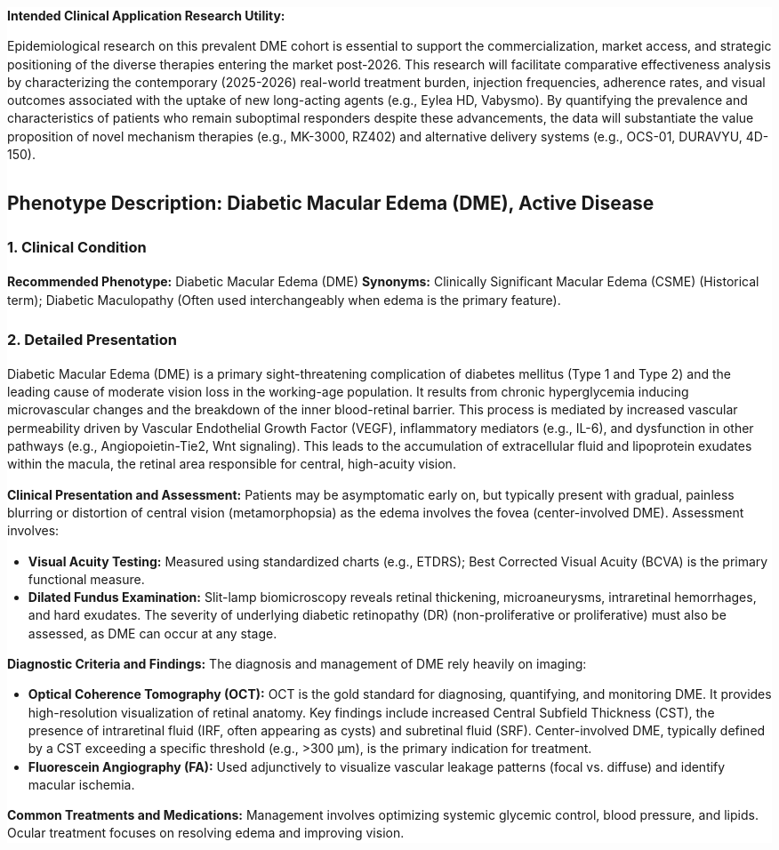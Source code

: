**Intended Clinical Application Research Utility:**

Epidemiological research on this prevalent DME cohort is essential to support the commercialization, market access, and strategic positioning of the diverse therapies entering the market post-2026. This research will facilitate comparative effectiveness analysis by characterizing the contemporary (2025-2026) real-world treatment burden, injection frequencies, adherence rates, and visual outcomes associated with the uptake of new long-acting agents (e.g., Eylea HD, Vabysmo). By quantifying the prevalence and characteristics of patients who remain suboptimal responders despite these advancements, the data will substantiate the value proposition of novel mechanism therapies (e.g., MK-3000, RZ402) and alternative delivery systems (e.g., OCS-01, DURAVYU, 4D-150).

## Phenotype Description: Diabetic Macular Edema (DME), Active Disease

### 1\. Clinical Condition

**Recommended Phenotype:** Diabetic Macular Edema (DME) **Synonyms:** Clinically Significant Macular Edema (CSME) (Historical term); Diabetic Maculopathy (Often used interchangeably when edema is the primary feature).

### 2\. Detailed Presentation

Diabetic Macular Edema (DME) is a primary sight-threatening complication of diabetes mellitus (Type 1 and Type 2\) and the leading cause of moderate vision loss in the working-age population. It results from chronic hyperglycemia inducing microvascular changes and the breakdown of the inner blood-retinal barrier. This process is mediated by increased vascular permeability driven by Vascular Endothelial Growth Factor (VEGF), inflammatory mediators (e.g., IL-6), and dysfunction in other pathways (e.g., Angiopoietin-Tie2, Wnt signaling). This leads to the accumulation of extracellular fluid and lipoprotein exudates within the macula, the retinal area responsible for central, high-acuity vision.

**Clinical Presentation and Assessment:** Patients may be asymptomatic early on, but typically present with gradual, painless blurring or distortion of central vision (metamorphopsia) as the edema involves the fovea (center-involved DME). Assessment involves:

* **Visual Acuity Testing:** Measured using standardized charts (e.g., ETDRS); Best Corrected Visual Acuity (BCVA) is the primary functional measure.  
* **Dilated Fundus Examination:** Slit-lamp biomicroscopy reveals retinal thickening, microaneurysms, intraretinal hemorrhages, and hard exudates. The severity of underlying diabetic retinopathy (DR) (non-proliferative or proliferative) must also be assessed, as DME can occur at any stage.

**Diagnostic Criteria and Findings:** The diagnosis and management of DME rely heavily on imaging:

* **Optical Coherence Tomography (OCT):** OCT is the gold standard for diagnosing, quantifying, and monitoring DME. It provides high-resolution visualization of retinal anatomy. Key findings include increased Central Subfield Thickness (CST), the presence of intraretinal fluid (IRF, often appearing as cysts) and subretinal fluid (SRF). Center-involved DME, typically defined by a CST exceeding a specific threshold (e.g., \>300 µm), is the primary indication for treatment.  
* **Fluorescein Angiography (FA):** Used adjunctively to visualize vascular leakage patterns (focal vs. diffuse) and identify macular ischemia.

**Common Treatments and Medications:** Management involves optimizing systemic glycemic control, blood pressure, and lipids. Ocular treatment focuses on resolving edema and improving vision.
